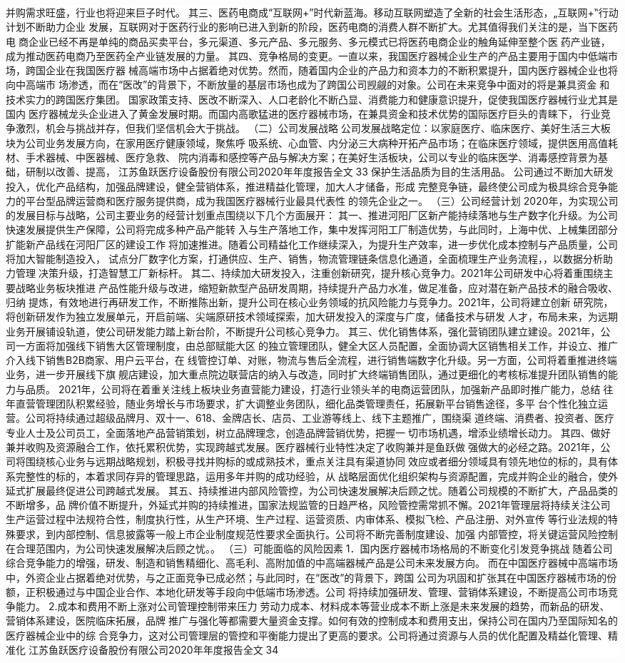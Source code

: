 并购需求旺盛，行业也将迎来巨子时代。
其三、医药电商成“互联网+”时代新蓝海。移动互联网塑造了全新的社会生活形态，„互联网+‟行动计划不断助力企业
发展，互联网对于医药行业的影响已进入到新的阶段，医药电商的消费人群不断扩大。尤其值得我们关注的是，当下医药电
商企业已经不再是单纯的商品买卖平台，多元渠道、多元产品、多元服务、多元模式已将医药电商企业的触角延伸至整个医
药产业链，成为推动医药电商乃至医药全产业链发展的力量。
其四、竞争格局的变更。一直以来，我国医疗器械企业生产的产品主要用于国内中低端市场，跨国企业在我国医疗器
械高端市场中占据着绝对优势。然而，随着国内企业的产品力和资本力的不断积累提升，国内医疗器械企业也将向中高端市
场渗透，而在“医改”的背景下，不断放量的基层市场也成为了跨国公司觊觎的对象。公司在未来竞争中面对的将是兼具资金
和技术实力的跨国医疗集团。
国家政策支持、医改不断深入、人口老龄化不断凸显、消费能力和健康意识提升，促使我国医疗器械行业尤其是国内
医疗器械龙头企业进入了黄金发展时期。而国内高歌猛进的医疗器械市场，在兼具资金和技术优势的国际医疗巨头的青睐下，
行业竞争激烈，机会与挑战并存，但我们坚信机会大于挑战。
（二）公司发展战略
公司发展战略定位：以家庭医疗、临床医疗、美好生活三大板块为公司业务发展方向，在家用医疗健康领域，聚焦呼
吸系统、心血管、内分泌三大病种开拓产品市场；在临床医疗领域，提供医用高值耗材、手术器械、中医器械、医疗急救、
院内消毒和感控等产品与解决方案；在美好生活板块，公司以专业的临床医学、消毒感控背景为基础，研制以改善、提高，
江苏鱼跃医疗设备股份有限公司2020年年度报告全文
33
保护生活品质为目的生活用品。
公司通过不断加大研发投入，优化产品结构，加强品牌建设，健全营销体系，推进精益化管理，加大人才储备，形成
完整竞争链，最终使公司成为极具综合竞争能力的平台型品牌运营商和医疗服务提供商，成为我国医疗器械行业最具代表性
的领先企业之一。
（三）公司经营计划
2020年，为实现公司的发展目标与战略，公司主要业务的经营计划重点围绕以下几个方面展开：
其一、推进河阳厂区新产能持续落地与生产数字化升级。为公司快速发展提供生产保障，公司将完成多种产品产能转
入与生产落地工作，集中发挥河阳工厂制造优势，与此同时，上海中优、上械集团部分扩能新产品线在河阳厂区的建设工作
将加速推进。随着公司精益化工作继续深入，为提升生产效率，进一步优化成本控制与产品质量，公司将加大智能制造投入，
试点分厂数字化方案，打通供应、生产、销售，物流管理链条信息化通道，全面梳理生产业务流程，，以数据分析助力管理
决策升级，打造智慧工厂新标杆。
其二、持续加大研发投入，注重创新研究，提升核心竞争力。2021年公司研发中心将着重围绕主要战略业务板块推进
产品性能升级与改进，缩短新款型产品研发周期，持续提升产品力水准，做足准备，应对潜在新产品技术的融合吸收、归纳
提炼，有效地进行再研发工作，不断推陈出新，提升公司在核心业务领域的抗风险能力与竞争力。2021年，公司将建立创新
研究院，将创新研发作为独立发展单元，开启前端、尖端原研技术领域探索，加大研发投入的深度与广度，储备技术与研发
人才，布局未来，为远期业务开展铺设轨道，使公司研发能力踏上新台阶，不断提升公司核心竞争力。
其三、优化销售体系，强化营销团队建立建设。2021年，公司一方面将加强线下销售大区管理制度，由总部赋能大区
的独立管理团队，健全大区人员配置，全面协调大区销售相关工作，并设立、推广介入线下销售B2B商家、用户云平台，在
线管控订单、对账，物流与售后全流程，进行销售端数字化升级。另一方面，公司将着重推进终端业务，进一步开展线下旗
舰店建设，加大重点院边联营店的纳入与改造，同时扩大终端销售团队，通过更细化的考核标准提升团队销售的能力与品质。
2021年，公司将在着重关注线上板块业务直营能力建设，打造行业领头羊的电商运营团队，加强新产品即时推广能力，总结
往年直营管理团队积累经验，随业务增长与市场要求，扩大调整业务团队，细化品类管理责任，拓展新平台销售途径，多平
台个性化独立运营。公司将持续通过超级品牌月、双十一、618、金牌店长、店员、工业游等线上、线下主题推广，围绕渠
道终端、消费者、投资者、医疗专业人士及公司员工，全面落地产品营销策划，树立品牌理念，创造品牌营销优势，把握一
切市场机遇，增添业绩增长动力。
其四、做好兼并收购及资源融合工作，依托累积优势，实现跨越式发展。医疗器械行业特性决定了收购兼并是鱼跃做
强做大的必经之路。2021年，公司将围绕核心业务与远期战略规划，积极寻找并购标的或成熟技术，重点关注具有渠道协同
效应或者细分领域具有领先地位的标的，具有体系完整性的标的，本着求同存异的管理思路，运用多年并购的成功经验，从
战略层面优化组织架构与资源配置，完成并购企业的融合，使外延式扩展最终促进公司跨越式发展。
其五、持续推进内部风险管控，为公司快速发展解决后顾之忧。随着公司规模的不断扩大，产品品类的不断增多，品
牌价值不断提升，外延式并购的持续推进，国家法规监管的日趋严格，风险管控需常抓不懈。2021年管理层将持续关注公司
生产运营过程中法规符合性，制度执行性，从生产环境、生产过程、运营资质、内审体系、模拟飞检、产品注册、对外宣传
等行业法规的特殊要求，到内部控制、信息披露等一般上市企业制度规范性要求全面执行。公司将不断完善制度建设、加强
内部管控，将关键运营风险控制在合理范围内，为公司快速发展解决后顾之忧。。
（三）可能面临的风险因素
1．国内医疗器械市场格局的不断变化引发竞争挑战
随着公司综合竞争能力的增强，研发、制造和销售精细化、高毛利、高附加值的中高端器械产品是公司未来发展方向。
而在中国医疗器械中高端市场中，外资企业占据着绝对优势，与之正面竞争已成必然；与此同时，在“医改”的背景下，跨国
公司为巩固和扩张其在中国医疗器械市场的份额，正积极通过与中国企业合作、本地化研发等手段向中低端市场渗透。公司
将持续加强研发、管理、营销体系建设，不断提高公司市场竞争能力。
2.成本和费用不断上涨对公司管理控制带来压力
劳动力成本、材料成本等营业成本不断上涨是未来发展的趋势，而新品的研发、营销体系建设，医院临床拓展，品牌
推广与强化等都需要大量资金支撑。如何有效的控制成本和费用支出，保持公司在国内乃至国际知名的医疗器械企业中的综
合竞争力，这对公司管理层的管控和平衡能力提出了更高的要求。公司将通过资源与人员的优化配置及精益化管理、精准化
江苏鱼跃医疗设备股份有限公司2020年年度报告全文
34